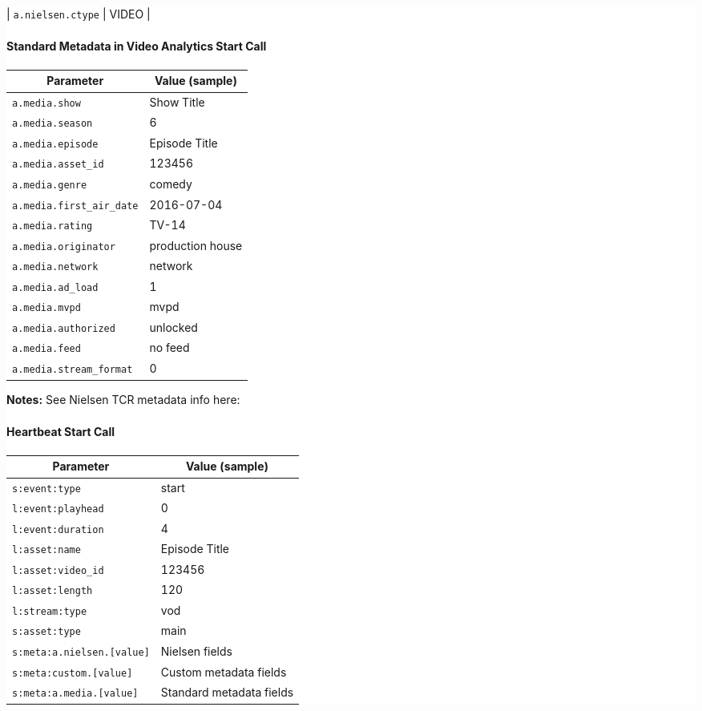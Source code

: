 | `a.nielsen.ctype` | VIDEO |

#### Standard Metadata in Video Analytics Start Call
|  Parameter | Value (sample) |
|---|---|
| `a.media.show` | Show Title |
| `a.media.season` | 6 |
| `a.media.episode` | Episode Title |
| `a.media.asset_id` | 123456 |
| `a.media.genre` | comedy |
| `a.media.first_air_date` | 2016-07-04 |
| `a.media.rating` | TV-14 |
| `a.media.originator` | production house |
| `a.media.network` | network |
| `a.media.ad_load` | 1 |
| `a.media.mvpd` | mvpd |
| `a.media.authorized` | unlocked |
| `a.media.feed` | no feed |
| `a.media.stream_format` | 0 |

**Notes:** See Nielsen TCR metadata info here: [](https://marketingbeta.adobe.com/resources/help/nielsen/r_tcr_medata.html)

#### Heartbeat Start Call
|  Parameter | Value (sample) |
|---|---|
| `s:event:type` | start |
| `l:event:playhead` | 0 |
| `l:event:duration` | 4 |
| `l:asset:name` | Episode Title |
| `l:asset:video_id` | 123456 |
| `l:asset:length` | 120 |
| `l:stream:type` | vod |
| `s:asset:type` | main |
| `s:meta:a.nielsen.[value]` | Nielsen fields |
| `s:meta:custom.[value]` | Custom metadata fields |
| `s:meta:a.media.[value]` | Standard metadata fields |
